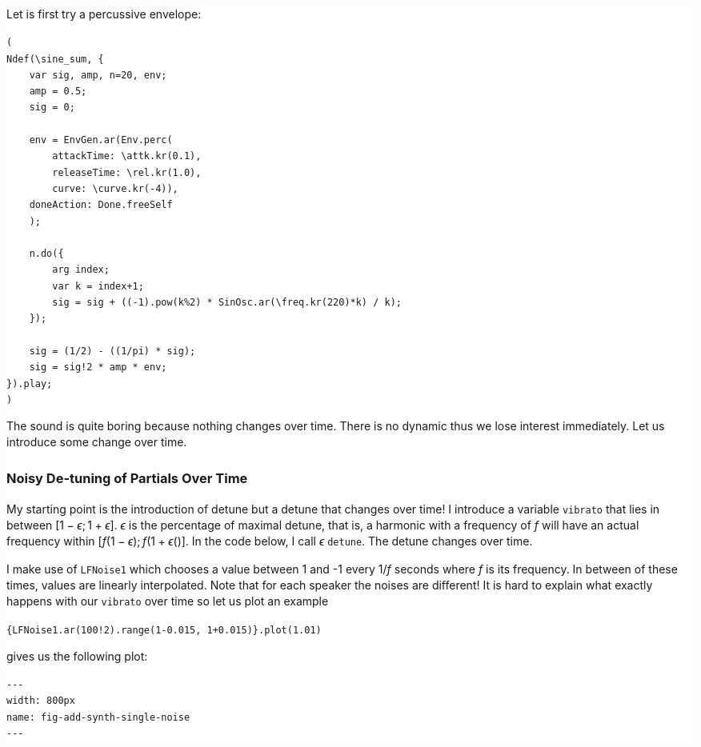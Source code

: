 Let is first try a percussive envelope:

```isc
(
Ndef(\sine_sum, {
    var sig, amp, n=20, env;
    amp = 0.5;
    sig = 0;

    env = EnvGen.ar(Env.perc(
        attackTime: \attk.kr(0.1),
        releaseTime: \rel.kr(1.0),
        curve: \curve.kr(-4)),
    doneAction: Done.freeSelf
    );

    n.do({
        arg index;
        var k = index+1;
        sig = sig + ((-1).pow(k%2) * SinOsc.ar(\freq.kr(220)*k) / k);
    });

    sig = (1/2) - ((1/pi) * sig);
    sig = sig!2 * amp * env;
}).play;
)
```

The sound is quite boring because nothing changes over time.
There is no dynamic thus we lose interest immediately.
Let us introduce some change over time.

### Noisy De-tuning of Partials Over Time

My starting point is the introduction of detune but a detune that changes over time!
I introduce a variable ``vibrato`` that lies in between $[1-\epsilon; 1+\epsilon]$.
$\epsilon$ is the percentage of maximal detune, that is, a harmonic with a frequency of $f$ will have an actual frequency within $[f(1-\epsilon); f(1+\epsilon()]$.
In the code below, I call $\epsilon$ ``detune``.
The detune changes over time.

I make use of ``LFNoise1`` which chooses a value between 1 and -1 every $1/f$ seconds where $f$ is its frequency.
In between of these times, values are linearly interpolated.
Note that for each speaker the noises are different!
It is hard to explain what exactly happens with our ``vibrato`` over time so let us plot an example

```isc
{LFNoise1.ar(100!2).range(1-0.015, 1+0.015)}.plot(1.01)
```

gives us the following plot:

```{figure} ../../figs/sounddesign/add-synth-single-noise.png
---
width: 800px
name: fig-add-synth-single-noise
---
```
